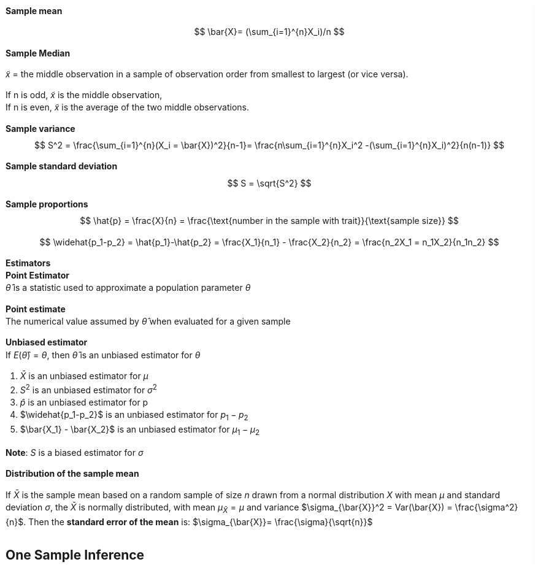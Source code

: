 **Sample mean**

$$
\bar{X}= (\sum_{i=1}^{n}X_i)/n
$$

**Sample Median**

$\tilde{x}$ = the middle observation in a sample of observation order from smallest to largest (or vice versa).

If n is odd, $\tilde{x}$ is the middle observation,\
If n is even, $\tilde{x}$ is the average of the two middle observations.

**Sample variance** $$
S^2 = \frac{\sum_{i=1}^{n}(X_i = \bar{X})^2}{n-1}= \frac{n\sum_{i=1}^{n}X_i^2 -(\sum_{i=1}^{n}X_i)^2}{n(n-1)}
$$

**Sample standard deviation** $$
S = \sqrt{S^2}
$$

**Sample proportions** $$
\hat{p} = \frac{X}{n} = \frac{\text{number in the sample with trait}}{\text{sample size}}
$$

$$
\widehat{p_1-p_2} = \hat{p_1}-\hat{p_2} = \frac{X_1}{n_1} - \frac{X_2}{n_2} = \frac{n_2X_1 = n_1X_2}{n_1n_2}
$$

**Estimators**\
**Point Estimator**\
$\hat{\theta}$ is a statistic used to approximate a population parameter $\theta$

**Point estimate**\
The numerical value assumed by $\hat{\theta}$ when evaluated for a given sample

**Unbiased estimator**\
If $E(\hat{\theta}) = \theta$, then $\hat{\theta}$ is an unbiased estimator for $\theta$

1.  $\bar{X}$ is an unbiased estimator for $\mu$
2.  $S^2$ is an unbiased estimator for $\sigma^2$
3.  $\hat{p}$ is an unbiased estimator for p
4.  $\widehat{p_1-p_2}$ is an unbiased estimator for $p_1- p_2$
5.  $\bar{X_1} - \bar{X_2}$ is an unbiased estimator for $\mu_1 - \mu_2$

**Note**: $S$ is a biased estimator for $\sigma$

**Distribution of the sample mean**

If $\bar{X}$ is the sample mean based on a random sample of size $n$ drawn from a normal distribution $X$ with mean $\mu$ and standard deviation $\sigma$, the $\bar{X}$ is normally distributed, with mean $\mu_{\bar{X}} = \mu$ and variance $\sigma_{\bar{X}}^2 = Var(\bar{X}) = \frac{\sigma^2}{n}$. Then the **standard error of the mean** is: $\sigma_{\bar{X}}= \frac{\sigma}{\sqrt{n}}$

## One Sample Inference
